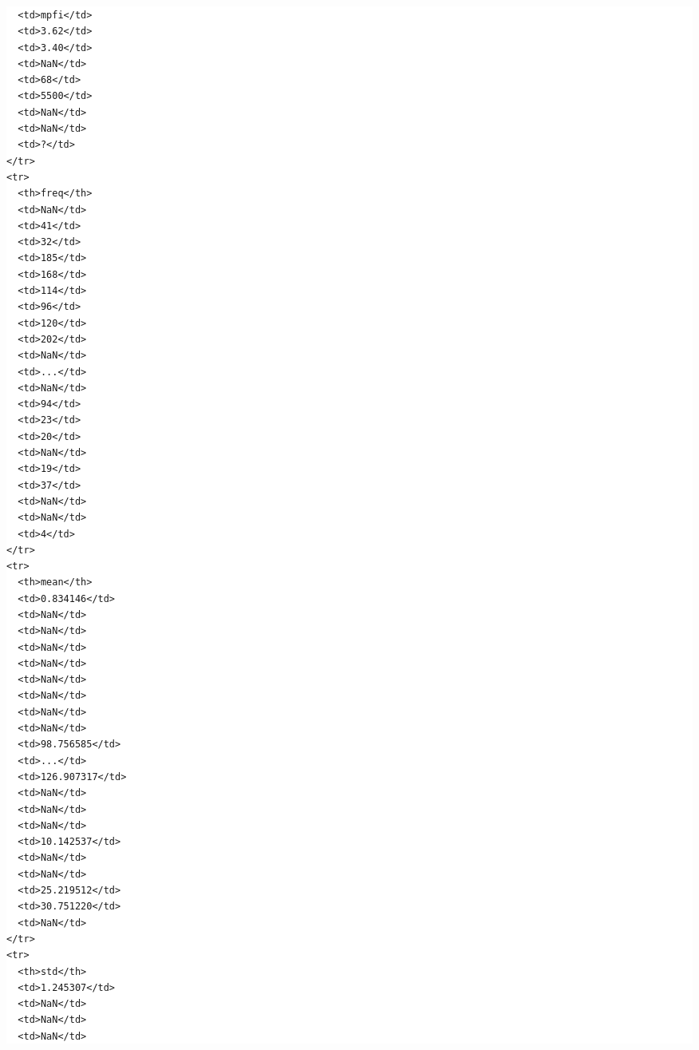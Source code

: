       <td>mpfi</td>
      <td>3.62</td>
      <td>3.40</td>
      <td>NaN</td>
      <td>68</td>
      <td>5500</td>
      <td>NaN</td>
      <td>NaN</td>
      <td>?</td>
    </tr>
    <tr>
      <th>freq</th>
      <td>NaN</td>
      <td>41</td>
      <td>32</td>
      <td>185</td>
      <td>168</td>
      <td>114</td>
      <td>96</td>
      <td>120</td>
      <td>202</td>
      <td>NaN</td>
      <td>...</td>
      <td>NaN</td>
      <td>94</td>
      <td>23</td>
      <td>20</td>
      <td>NaN</td>
      <td>19</td>
      <td>37</td>
      <td>NaN</td>
      <td>NaN</td>
      <td>4</td>
    </tr>
    <tr>
      <th>mean</th>
      <td>0.834146</td>
      <td>NaN</td>
      <td>NaN</td>
      <td>NaN</td>
      <td>NaN</td>
      <td>NaN</td>
      <td>NaN</td>
      <td>NaN</td>
      <td>NaN</td>
      <td>98.756585</td>
      <td>...</td>
      <td>126.907317</td>
      <td>NaN</td>
      <td>NaN</td>
      <td>NaN</td>
      <td>10.142537</td>
      <td>NaN</td>
      <td>NaN</td>
      <td>25.219512</td>
      <td>30.751220</td>
      <td>NaN</td>
    </tr>
    <tr>
      <th>std</th>
      <td>1.245307</td>
      <td>NaN</td>
      <td>NaN</td>
      <td>NaN</td>